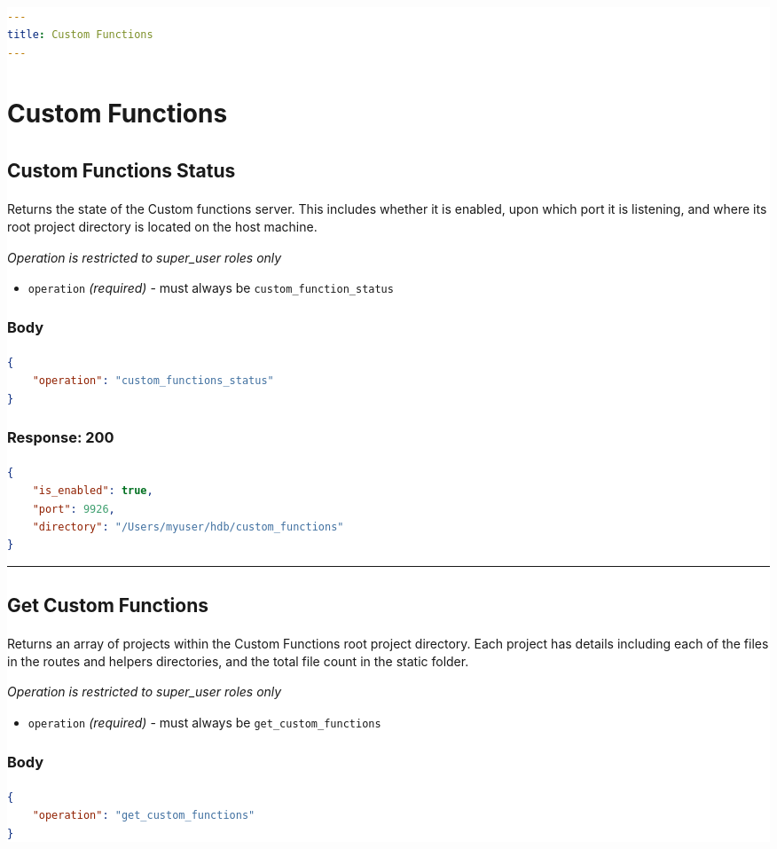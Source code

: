 ```yaml
---
title: Custom Functions
---
```


# Custom Functions

## Custom Functions Status

Returns the state of the Custom functions server. This includes whether it is enabled, upon which port it is listening, and where its root project directory is located on the host machine.

_Operation is restricted to super_user roles only_

- `operation` _(required)_ - must always be `custom_function_status`

### Body

```json
{
	"operation": "custom_functions_status"
}
```

### Response: 200

```json
{
	"is_enabled": true,
	"port": 9926,
	"directory": "/Users/myuser/hdb/custom_functions"
}
```

---

## Get Custom Functions

Returns an array of projects within the Custom Functions root project directory. Each project has details including each of the files in the routes and helpers directories, and the total file count in the static folder.

_Operation is restricted to super_user roles only_

- `operation` _(required)_ - must always be `get_custom_functions`

### Body

```json
{
	"operation": "get_custom_functions"
}
```
